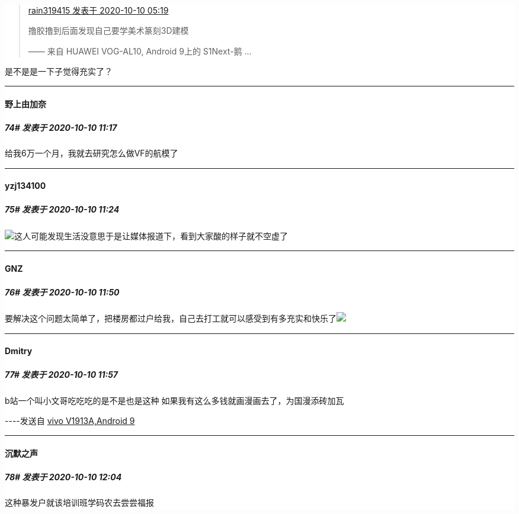 
<blockquote><a href="httphttps://bbs.saraba1st.com/2b/forum.php?mod=redirect&amp;goto=findpost&amp;pid=49005173&amp;ptid=1964291" target="_blank">rain319415 发表于 2020-10-10 05:19</a>

撸胶撸到后面发现自己要学美术篆刻3D建模


—— 来自 HUAWEI VOG-AL10, Android 9上的 S1Next-鹅 ...</blockquote>
是不是是一下子觉得充实了？


-----

####  野上由加奈  
##### 74#       发表于 2020-10-10 11:17


给我6万一个月，我就去研究怎么做VF的航模了


-----

####  yzj134100  
##### 75#       发表于 2020-10-10 11:24


<img src="https://static.saraba1st.com/image/smiley/face2017/067.png" referrerpolicy="no-referrer">这人可能发现生活没意思于是让媒体报道下，看到大家酸的样子就不空虚了


-----

####  GNZ  
##### 76#       发表于 2020-10-10 11:50


要解决这个问题太简单了，把楼房都过户给我，自己去打工就可以感受到有多充实和快乐了<img src="https://static.saraba1st.com/image/smiley/face2017/002.png" referrerpolicy="no-referrer">


-----

####  Dmitry  
##### 77#       发表于 2020-10-10 11:57


b站一个叫小文哥吃吃吃的是不是也是这种
如果我有这么多钱就画漫画去了，为国漫添砖加瓦


----发送自 [vivo V1913A,Android 9](http://stage1.5j4m.com/?1.33)


-----

####  沉默之声  
##### 78#       发表于 2020-10-10 12:04


这种暴发户就该培训班学码农去尝尝福报

